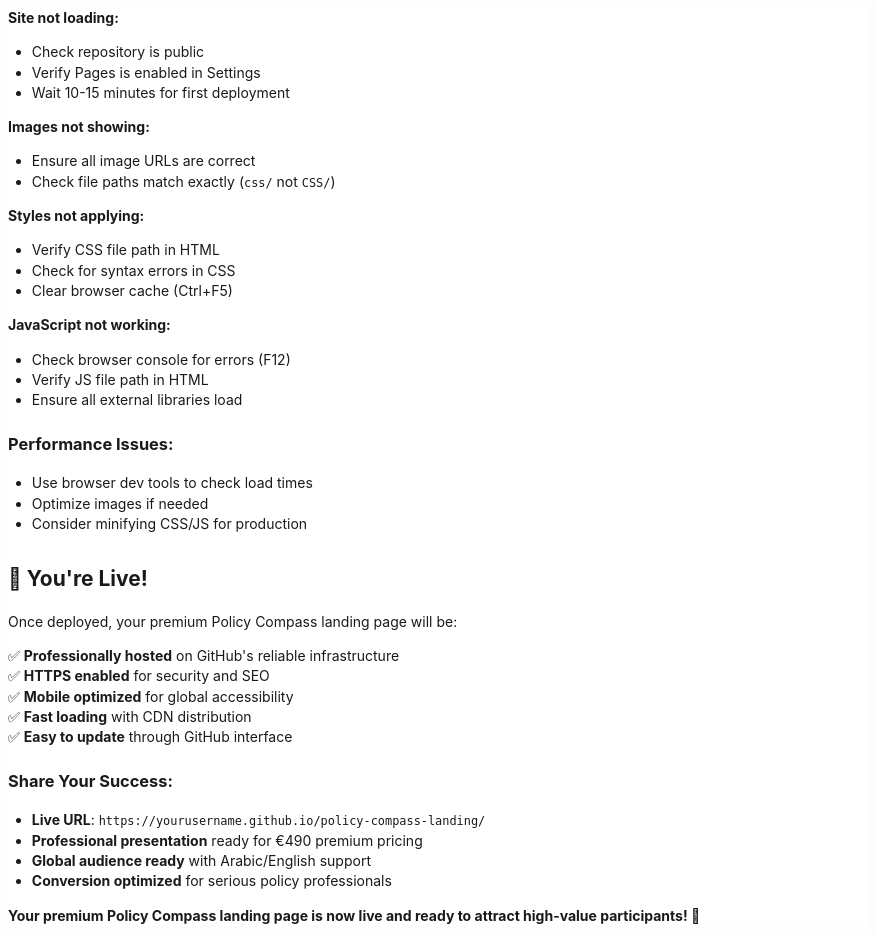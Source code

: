 **Site not loading:**
- Check repository is public
- Verify Pages is enabled in Settings
- Wait 10-15 minutes for first deployment

**Images not showing:**
- Ensure all image URLs are correct
- Check file paths match exactly (`css/` not `CSS/`)

**Styles not applying:**
- Verify CSS file path in HTML
- Check for syntax errors in CSS
- Clear browser cache (Ctrl+F5)

**JavaScript not working:**
- Check browser console for errors (F12)
- Verify JS file path in HTML
- Ensure all external libraries load

### Performance Issues:
- Use browser dev tools to check load times
- Optimize images if needed
- Consider minifying CSS/JS for production

## 🎉 You're Live!

Once deployed, your premium Policy Compass landing page will be:

✅ **Professionally hosted** on GitHub's reliable infrastructure  
✅ **HTTPS enabled** for security and SEO  
✅ **Mobile optimized** for global accessibility  
✅ **Fast loading** with CDN distribution  
✅ **Easy to update** through GitHub interface  

### Share Your Success:
- **Live URL**: `https://yourusername.github.io/policy-compass-landing/`
- **Professional presentation** ready for €490 premium pricing
- **Global audience ready** with Arabic/English support
- **Conversion optimized** for serious policy professionals

**Your premium Policy Compass landing page is now live and ready to attract high-value participants! 🎯**